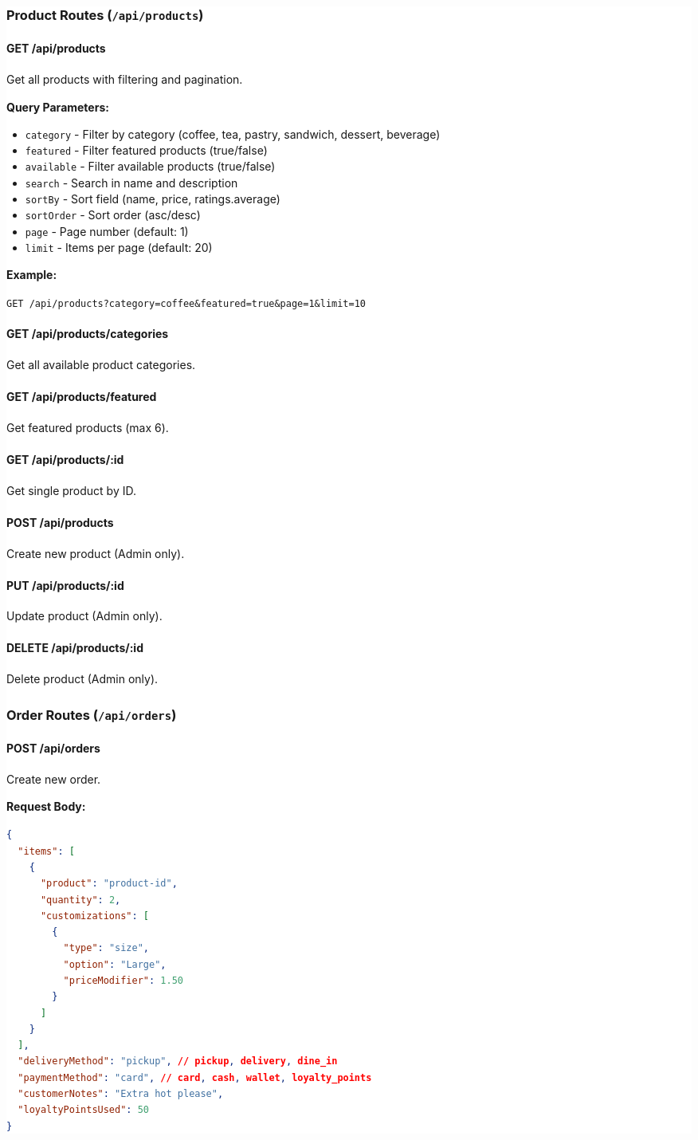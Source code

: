 ### Product Routes (`/api/products`)

#### GET /api/products
Get all products with filtering and pagination.

**Query Parameters:**
- `category` - Filter by category (coffee, tea, pastry, sandwich, dessert, beverage)
- `featured` - Filter featured products (true/false)
- `available` - Filter available products (true/false)
- `search` - Search in name and description
- `sortBy` - Sort field (name, price, ratings.average)
- `sortOrder` - Sort order (asc/desc)
- `page` - Page number (default: 1)
- `limit` - Items per page (default: 20)

**Example:**
```
GET /api/products?category=coffee&featured=true&page=1&limit=10
```

#### GET /api/products/categories
Get all available product categories.

#### GET /api/products/featured
Get featured products (max 6).

#### GET /api/products/:id
Get single product by ID.

#### POST /api/products
Create new product (Admin only).

#### PUT /api/products/:id
Update product (Admin only).

#### DELETE /api/products/:id
Delete product (Admin only).

### Order Routes (`/api/orders`)

#### POST /api/orders
Create new order.

**Request Body:**
```json
{
  "items": [
    {
      "product": "product-id",
      "quantity": 2,
      "customizations": [
        {
          "type": "size",
          "option": "Large",
          "priceModifier": 1.50
        }
      ]
    }
  ],
  "deliveryMethod": "pickup", // pickup, delivery, dine_in
  "paymentMethod": "card", // card, cash, wallet, loyalty_points
  "customerNotes": "Extra hot please",
  "loyaltyPointsUsed": 50
}
```
